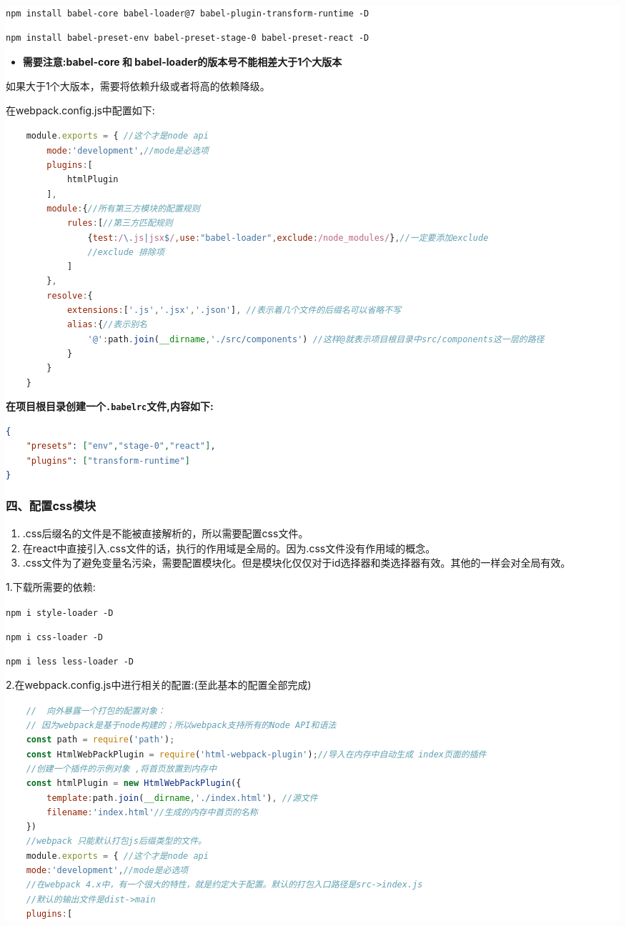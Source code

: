 `npm install babel-core babel-loader@7 babel-plugin-transform-runtime -D`

`npm install babel-preset-env babel-preset-stage-0 babel-preset-react -D`

- **需要注意:babel-core 和 babel-loader的版本号不能相差大于1个大版本**

如果大于1个大版本，需要将依赖升级或者将高的依赖降级。

在webpack.config.js中配置如下:
````js
    module.exports = { //这个才是node api
	    mode:'development',//mode是必选项
	    plugins:[
	        htmlPlugin
	    ],
	    module:{//所有第三方模块的配置规则
	        rules:[//第三方匹配规则
	            {test:/\.js|jsx$/,use:"babel-loader",exclude:/node_modules/},//一定要添加exclude
	            //exclude 排除项
	        ]
	    },
	    resolve:{
	        extensions:['.js','.jsx','.json'], //表示着几个文件的后缀名可以省略不写
	        alias:{//表示别名
	            '@':path.join(__dirname,'./src/components') //这样@就表示项目根目录中src/components这一层的路径
	        }
	    }
	}
````

**在项目根目录创建一个`.babelrc`文件,内容如下:**

````json
{
    "presets": ["env","stage-0","react"],
    "plugins": ["transform-runtime"]
}
````

### **四、配置css模块** ###

1. .css后缀名的文件是不能被直接解析的，所以需要配置css文件。
2. 在react中直接引入.css文件的话，执行的作用域是全局的。因为.css文件没有作用域的概念。
3. .css文件为了避免变量名污染，需要配置模块化。但是模块化仅仅对于id选择器和类选择器有效。其他的一样会对全局有效。

1.下载所需要的依赖:

`npm i style-loader -D`

`npm i css-loader -D`

`npm i less less-loader -D`

2.在webpack.config.js中进行相关的配置:(至此基本的配置全部完成)
````js
    //  向外暴露一个打包的配置对象：
	// 因为webpack是基于node构建的；所以webpack支持所有的Node API和语法
	const path = require('path');
	const HtmlWebPackPlugin = require('html-webpack-plugin');//导入在内存中自动生成 index页面的插件
	//创建一个插件的示例对象 ,将首页放置到内存中 
	const htmlPlugin = new HtmlWebPackPlugin({
	    template:path.join(__dirname,'./index.html'), //源文件
	    filename:'index.html'//生成的内存中首页的名称
	})
	//webpack 只能默认打包js后缀类型的文件。
	module.exports = { //这个才是node api
    mode:'development',//mode是必选项
    //在webpack 4.x中，有一个很大的特性，就是约定大于配置。默认的打包入口路径是src->index.js
    //默认的输出文件是dist->main  
    plugins:[
````